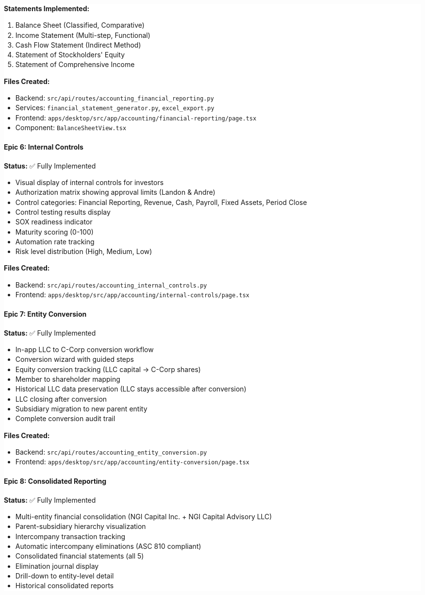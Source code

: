 **Statements Implemented:**
1. Balance Sheet (Classified, Comparative)
2. Income Statement (Multi-step, Functional)
3. Cash Flow Statement (Indirect Method)
4. Statement of Stockholders' Equity
5. Statement of Comprehensive Income

**Files Created:**
- Backend: `src/api/routes/accounting_financial_reporting.py`
- Services: `financial_statement_generator.py`, `excel_export.py`
- Frontend: `apps/desktop/src/app/accounting/financial-reporting/page.tsx`
- Component: `BalanceSheetView.tsx`

#### Epic 6: Internal Controls
**Status:** ✅ Fully Implemented
- Visual display of internal controls for investors
- Authorization matrix showing approval limits (Landon & Andre)
- Control categories: Financial Reporting, Revenue, Cash, Payroll, Fixed Assets, Period Close
- Control testing results display
- SOX readiness indicator
- Maturity scoring (0-100)
- Automation rate tracking
- Risk level distribution (High, Medium, Low)

**Files Created:**
- Backend: `src/api/routes/accounting_internal_controls.py`
- Frontend: `apps/desktop/src/app/accounting/internal-controls/page.tsx`

#### Epic 7: Entity Conversion
**Status:** ✅ Fully Implemented
- In-app LLC to C-Corp conversion workflow
- Conversion wizard with guided steps
- Equity conversion tracking (LLC capital → C-Corp shares)
- Member to shareholder mapping
- Historical LLC data preservation (LLC stays accessible after conversion)
- LLC closing after conversion
- Subsidiary migration to new parent entity
- Complete conversion audit trail

**Files Created:**
- Backend: `src/api/routes/accounting_entity_conversion.py`
- Frontend: `apps/desktop/src/app/accounting/entity-conversion/page.tsx`

#### Epic 8: Consolidated Reporting
**Status:** ✅ Fully Implemented
- Multi-entity financial consolidation (NGI Capital Inc. + NGI Capital Advisory LLC)
- Parent-subsidiary hierarchy visualization
- Intercompany transaction tracking
- Automatic intercompany eliminations (ASC 810 compliant)
- Consolidated financial statements (all 5)
- Elimination journal display
- Drill-down to entity-level detail
- Historical consolidated reports

